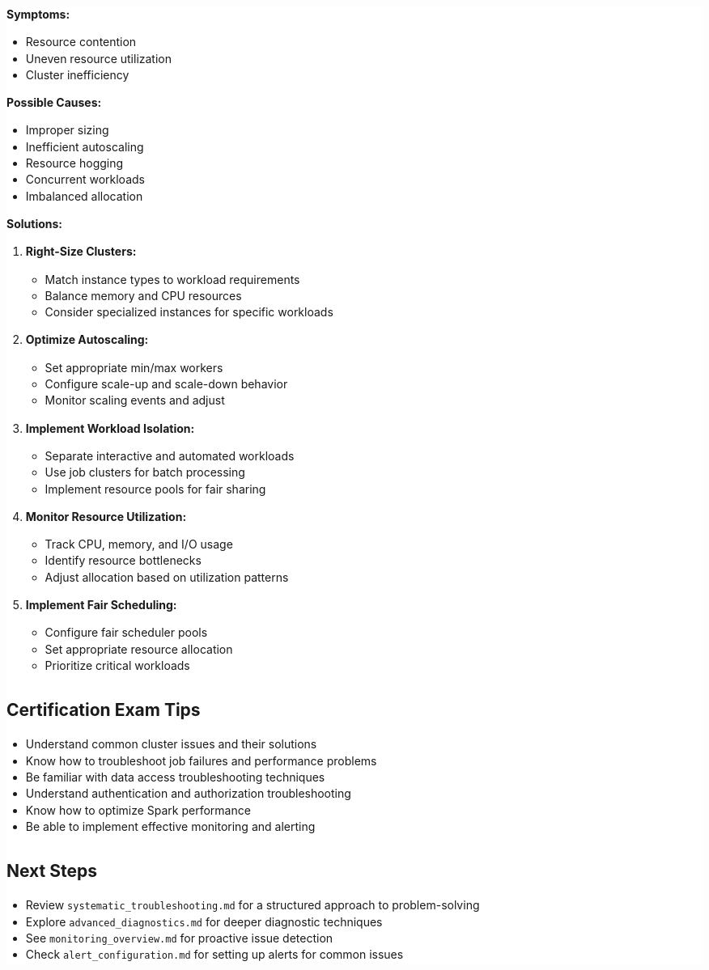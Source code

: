 **Symptoms:**
- Resource contention
- Uneven resource utilization
- Cluster inefficiency

**Possible Causes:**
- Improper sizing
- Inefficient autoscaling
- Resource hogging
- Concurrent workloads
- Imbalanced allocation

**Solutions:**

1. **Right-Size Clusters:**
   - Match instance types to workload requirements
   - Balance memory and CPU resources
   - Consider specialized instances for specific workloads

2. **Optimize Autoscaling:**
   - Set appropriate min/max workers
   - Configure scale-up and scale-down behavior
   - Monitor scaling events and adjust

3. **Implement Workload Isolation:**
   - Separate interactive and automated workloads
   - Use job clusters for batch processing
   - Implement resource pools for fair sharing

4. **Monitor Resource Utilization:**
   - Track CPU, memory, and I/O usage
   - Identify resource bottlenecks
   - Adjust allocation based on utilization patterns

5. **Implement Fair Scheduling:**
   - Configure fair scheduler pools
   - Set appropriate resource allocation
   - Prioritize critical workloads

## Certification Exam Tips

- Understand common cluster issues and their solutions
- Know how to troubleshoot job failures and performance problems
- Be familiar with data access troubleshooting techniques
- Understand authentication and authorization troubleshooting
- Know how to optimize Spark performance
- Be able to implement effective monitoring and alerting

## Next Steps

- Review `systematic_troubleshooting.md` for a structured approach to problem-solving
- Explore `advanced_diagnostics.md` for deeper diagnostic techniques
- See `monitoring_overview.md` for proactive issue detection
- Check `alert_configuration.md` for setting up alerts for common issues
